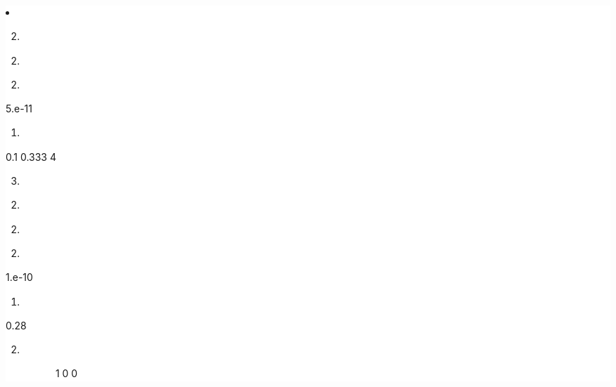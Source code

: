<li></li>
</ol>
</td>
<td><ol class="first last arabic simple" start="2">
<li></li>
</ol>
</td>
<td><ol class="first last arabic simple" start="2">
<li></li>
</ol>
</td>
<td><ol class="first last arabic simple" start="2">
<li></li>
</ol>
</td>
<td>5.e-11</td>
<td><ol class="first last arabic simple">
<li></li>
</ol>
</td>
<td>0.1</td>
<td>0.333</td>
</tr>
<tr class="row-even"><td>4</td>
<td><ol class="first last arabic simple" start="3">
<li></li>
</ol>
</td>
<td><ol class="first last arabic simple" start="2">
<li></li>
</ol>
</td>
<td><ol class="first last arabic simple" start="2">
<li></li>
</ol>
</td>
<td><ol class="first last arabic simple" start="2">
<li></li>
</ol>
</td>
<td>1.e-10</td>
<td><ol class="first last arabic simple">
<li></li>
</ol>
</td>
<td>0.28</td>
<td><ol class="first last arabic simple" start="2">
<li></li>
</ol>
</td>
</tr>
<tr class="row-odd"><td>&#160;</td>
<td>&#160;</td>
<td>&#160;</td>
<td>&#160;</td>
<td>&#160;</td>
<td>&#160;</td>
<td>&#160;</td>
<td>&#160;</td>
<td>&#160;</td>
</tr>
<tr class="row-even"><td>1</td>
<td>0</td>
<td>0</td>